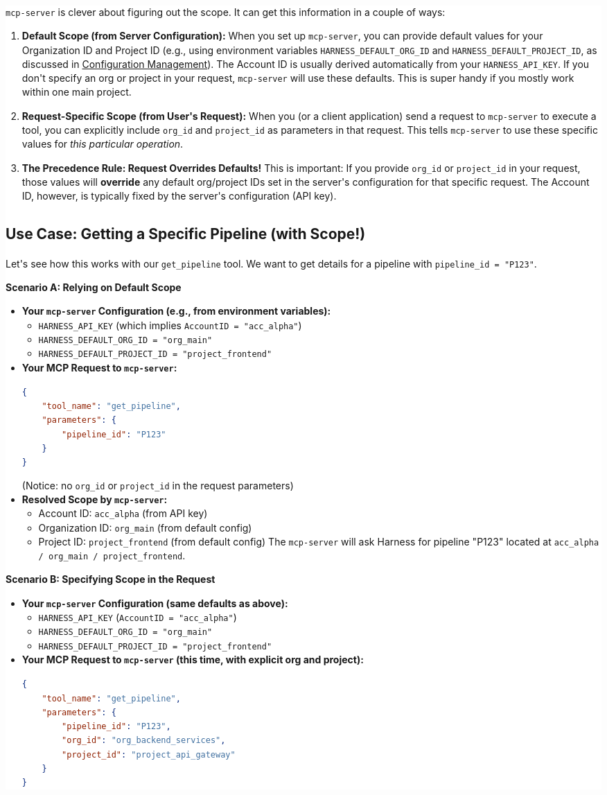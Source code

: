 `mcp-server` is clever about figuring out the scope. It can get this information in a couple of ways:

1.  **Default Scope (from Server Configuration):**
    When you set up `mcp-server`, you can provide default values for your Organization ID and Project ID (e.g., using environment variables `HARNESS_DEFAULT_ORG_ID` and `HARNESS_DEFAULT_PROJECT_ID`, as discussed in [Configuration Management](02_configuration_management_.md)). The Account ID is usually derived automatically from your `HARNESS_API_KEY`.
    If you don't specify an org or project in your request, `mcp-server` will use these defaults. This is super handy if you mostly work within one main project.

2.  **Request-Specific Scope (from User's Request):**
    When you (or a client application) send a request to `mcp-server` to execute a tool, you can explicitly include `org_id` and `project_id` as parameters in that request. This tells `mcp-server` to use these specific values for *this particular operation*.

3.  **The Precedence Rule: Request Overrides Defaults!**
    This is important: If you provide `org_id` or `project_id` in your request, those values will **override** any default org/project IDs set in the server's configuration for that specific request. The Account ID, however, is typically fixed by the server's configuration (API key).

## Use Case: Getting a Specific Pipeline (with Scope!)

Let's see how this works with our `get_pipeline` tool. We want to get details for a pipeline with `pipeline_id = "P123"`.

**Scenario A: Relying on Default Scope**

*   **Your `mcp-server` Configuration (e.g., from environment variables):**
    *   `HARNESS_API_KEY` (which implies `AccountID = "acc_alpha"`)
    *   `HARNESS_DEFAULT_ORG_ID = "org_main"`
    *   `HARNESS_DEFAULT_PROJECT_ID = "project_frontend"`
*   **Your MCP Request to `mcp-server`:**
    ```json
    {
        "tool_name": "get_pipeline",
        "parameters": {
            "pipeline_id": "P123"
        }
    }
    ```
    (Notice: no `org_id` or `project_id` in the request parameters)
*   **Resolved Scope by `mcp-server`:**
    *   Account ID: `acc_alpha` (from API key)
    *   Organization ID: `org_main` (from default config)
    *   Project ID: `project_frontend` (from default config)
    The `mcp-server` will ask Harness for pipeline "P123" located at `acc_alpha / org_main / project_frontend`.

**Scenario B: Specifying Scope in the Request**

*   **Your `mcp-server` Configuration (same defaults as above):**
    *   `HARNESS_API_KEY` (`AccountID = "acc_alpha"`)
    *   `HARNESS_DEFAULT_ORG_ID = "org_main"`
    *   `HARNESS_DEFAULT_PROJECT_ID = "project_frontend"`
*   **Your MCP Request to `mcp-server` (this time, with explicit org and project):**
    ```json
    {
        "tool_name": "get_pipeline",
        "parameters": {
            "pipeline_id": "P123",
            "org_id": "org_backend_services",
            "project_id": "project_api_gateway"
        }
    }
    ```